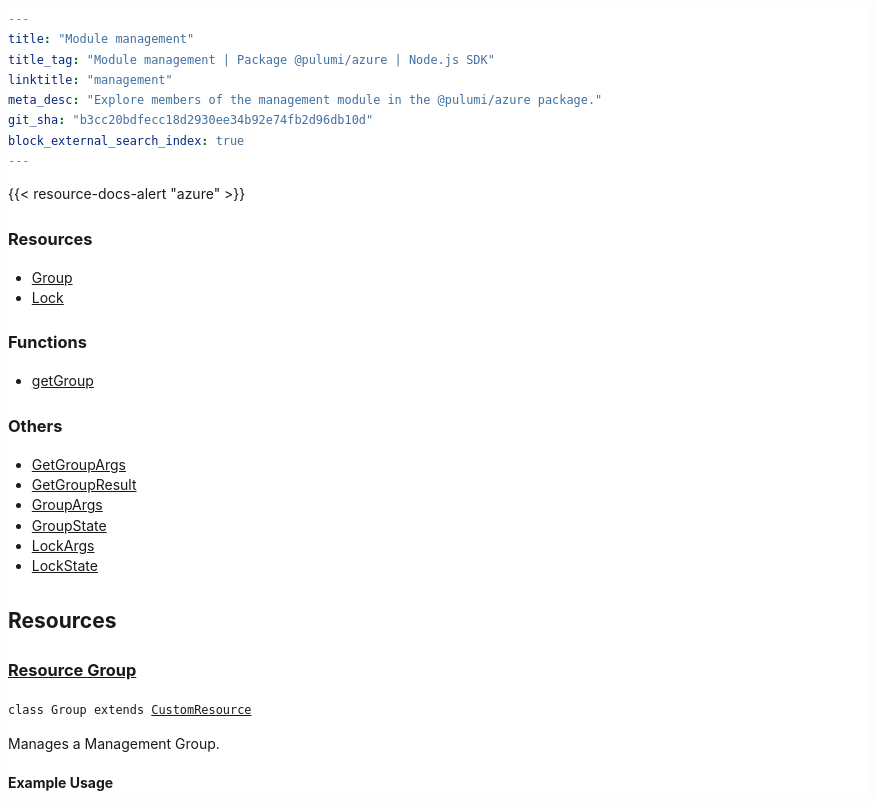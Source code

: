 ```yaml
---
title: "Module management"
title_tag: "Module management | Package @pulumi/azure | Node.js SDK"
linktitle: "management"
meta_desc: "Explore members of the management module in the @pulumi/azure package."
git_sha: "b3cc20bdfecc18d2930ee34b92e74fb2d96db10d"
block_external_search_index: true
---
```





{{< resource-docs-alert "azure" >}}




<h3>Resources</h3>
<ul class="api">
    <li><a href="#Group"><span class="symbol resource"></span>Group</a></li>
    <li><a href="#Lock"><span class="symbol resource"></span>Lock</a></li>
</ul>

<h3>Functions</h3>
<ul class="api">
    <li><a href="#getGroup"><span class="symbol function"></span>getGroup</a></li>
</ul>

<h3>Others</h3>
<ul class="api">
    <li><a href="#GetGroupArgs"><span class="symbol api"></span>GetGroupArgs</a></li>
    <li><a href="#GetGroupResult"><span class="symbol api"></span>GetGroupResult</a></li>
    <li><a href="#GroupArgs"><span class="symbol api"></span>GroupArgs</a></li>
    <li><a href="#GroupState"><span class="symbol api"></span>GroupState</a></li>
    <li><a href="#LockArgs"><span class="symbol api"></span>LockArgs</a></li>
    <li><a href="#LockState"><span class="symbol api"></span>LockState</a></li>
</ul>


<h2 id="resources">Resources</h2>
<h3 class="pdoc-module-header" id="Group" data-link-title="Group">
    <a href="https://github.com/pulumi/pulumi-azure/blob/b3cc20bdfecc18d2930ee34b92e74fb2d96db10d/sdk/nodejs/management/group.ts#L31">
        Resource <strong>Group</strong>
    </a>
</h3>

<pre class="highlight"><code><span class='kr'>class</span> <span class='nx'>Group</span> <span class='kr'>extends</span> <a href='/docs/reference/pkg/nodejs/pulumi/pulumi/#CustomResource'>CustomResource</a></code></pre>

Manages a Management Group.

#### Example Usage

